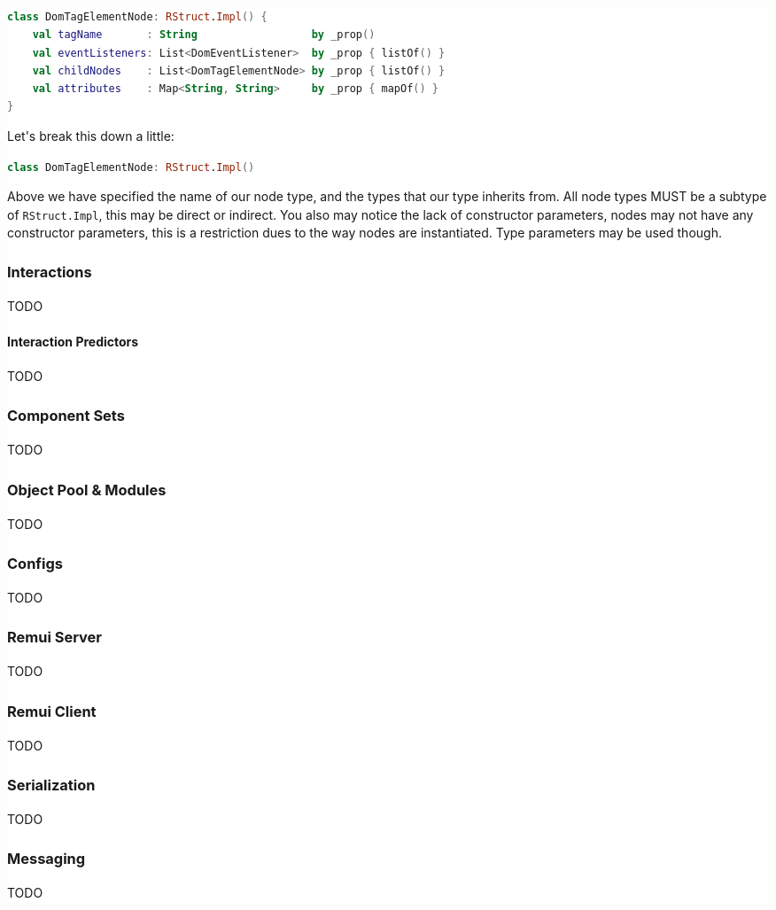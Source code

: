 ```kotlin
class DomTagElementNode: RStruct.Impl() {
    val tagName       : String                  by _prop()
    val eventListeners: List<DomEventListener>  by _prop { listOf() }
    val childNodes    : List<DomTagElementNode> by _prop { listOf() }
    val attributes    : Map<String, String>     by _prop { mapOf() }
}
```

Let's break this down a little:

```kotlin 
class DomTagElementNode: RStruct.Impl()
```

Above we have specified the name of our node type, and the types that our type inherits from. All node types MUST be a
subtype of `RStruct.Impl`, this may be direct or indirect. You also may notice the lack of constructor parameters, nodes
may not have any constructor parameters, this is a restriction dues to the way nodes are instantiated. Type parameters 
may be used though.



### Interactions

TODO

#### Interaction Predictors

TODO

### Component Sets

TODO

### Object Pool & Modules

TODO

### Configs

TODO

### Remui Server

TODO

### Remui Client

TODO

### Serialization

TODO

### Messaging

TODO




